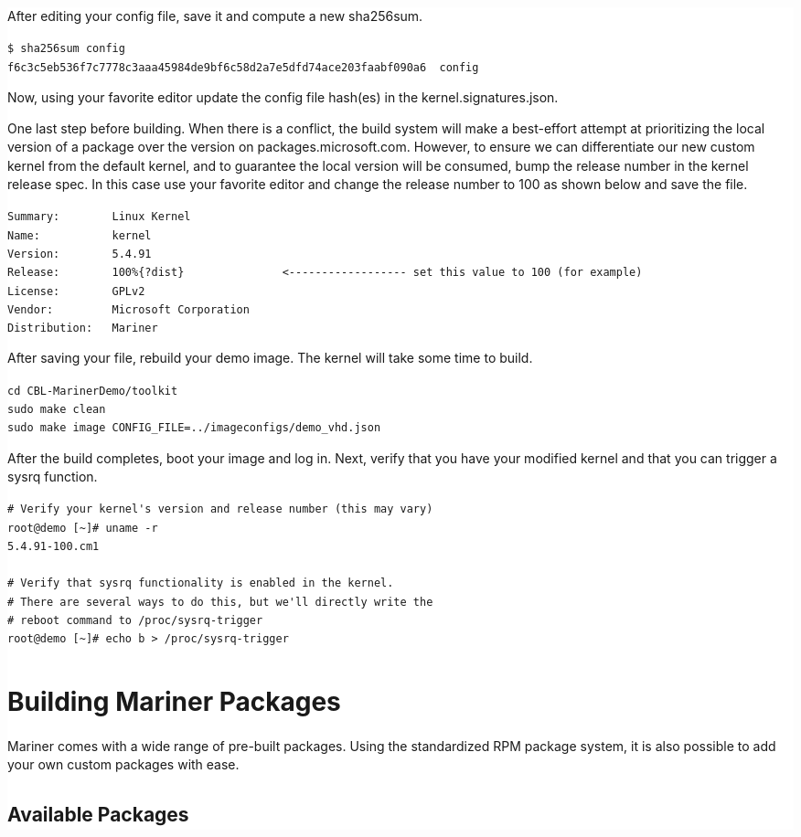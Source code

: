 After editing your config file, save it and compute a new sha256sum.

    $ sha256sum config
    f6c3c5eb536f7c7778c3aaa45984de9bf6c58d2a7e5dfd74ace203faabf090a6  config

Now, using your favorite editor update the config file hash(es) in the kernel.signatures.json.

One last step before building. When there is a conflict, the build system will make a best-effort attempt at prioritizing the local version of a package over the version on packages.microsoft.com. However, to ensure we can differentiate our new custom kernel from the default kernel, and to guarantee the local version will be consumed, bump the release number in the kernel release spec. In this case use your favorite editor and change the release number to 100 as shown below and save the file.

    Summary:        Linux Kernel
    Name:           kernel
    Version:        5.4.91
    Release:        100%{?dist}               <------------------ set this value to 100 (for example)
    License:        GPLv2
    Vendor:         Microsoft Corporation
    Distribution:   Mariner

After saving your file, rebuild your demo image. The kernel will take some time to build.

    cd CBL-MarinerDemo/toolkit
    sudo make clean
    sudo make image CONFIG_FILE=../imageconfigs/demo_vhd.json

After the build completes, boot your image and log in. Next, verify that you have your modified kernel and that you can trigger a sysrq function.

    # Verify your kernel's version and release number (this may vary)
    root@demo [~]# uname -r
    5.4.91-100.cm1

    # Verify that sysrq functionality is enabled in the kernel.  
    # There are several ways to do this, but we'll directly write the
    # reboot command to /proc/sysrq-trigger 
    root@demo [~]# echo b > /proc/sysrq-trigger

# Building Mariner Packages

Mariner comes with a wide range of pre-built packages. Using the standardized
RPM package system, it is also possible to add your own custom packages with
ease. 

## Available Packages
